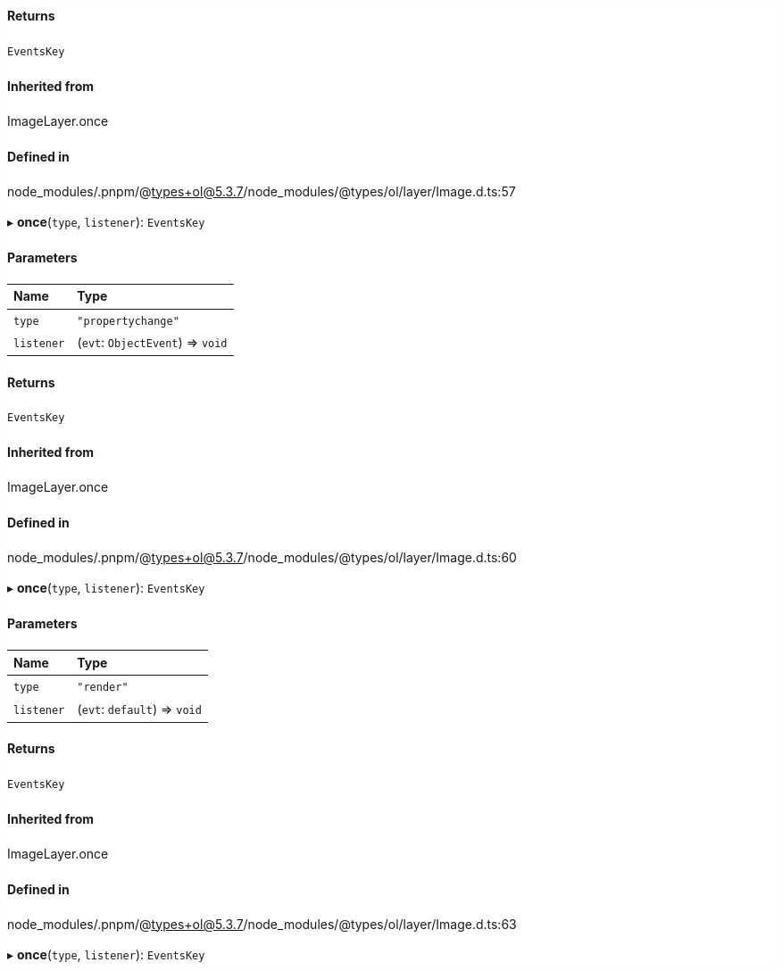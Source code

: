 #### Returns

`EventsKey`

#### Inherited from

ImageLayer.once

#### Defined in

node_modules/.pnpm/@types+ol@5.3.7/node_modules/@types/ol/layer/Image.d.ts:57

▸ **once**(`type`, `listener`): `EventsKey`

#### Parameters

| Name | Type |
| :------ | :------ |
| `type` | ``"propertychange"`` |
| `listener` | (`evt`: `ObjectEvent`) => `void` |

#### Returns

`EventsKey`

#### Inherited from

ImageLayer.once

#### Defined in

node_modules/.pnpm/@types+ol@5.3.7/node_modules/@types/ol/layer/Image.d.ts:60

▸ **once**(`type`, `listener`): `EventsKey`

#### Parameters

| Name | Type |
| :------ | :------ |
| `type` | ``"render"`` |
| `listener` | (`evt`: `default`) => `void` |

#### Returns

`EventsKey`

#### Inherited from

ImageLayer.once

#### Defined in

node_modules/.pnpm/@types+ol@5.3.7/node_modules/@types/ol/layer/Image.d.ts:63

▸ **once**(`type`, `listener`): `EventsKey`
